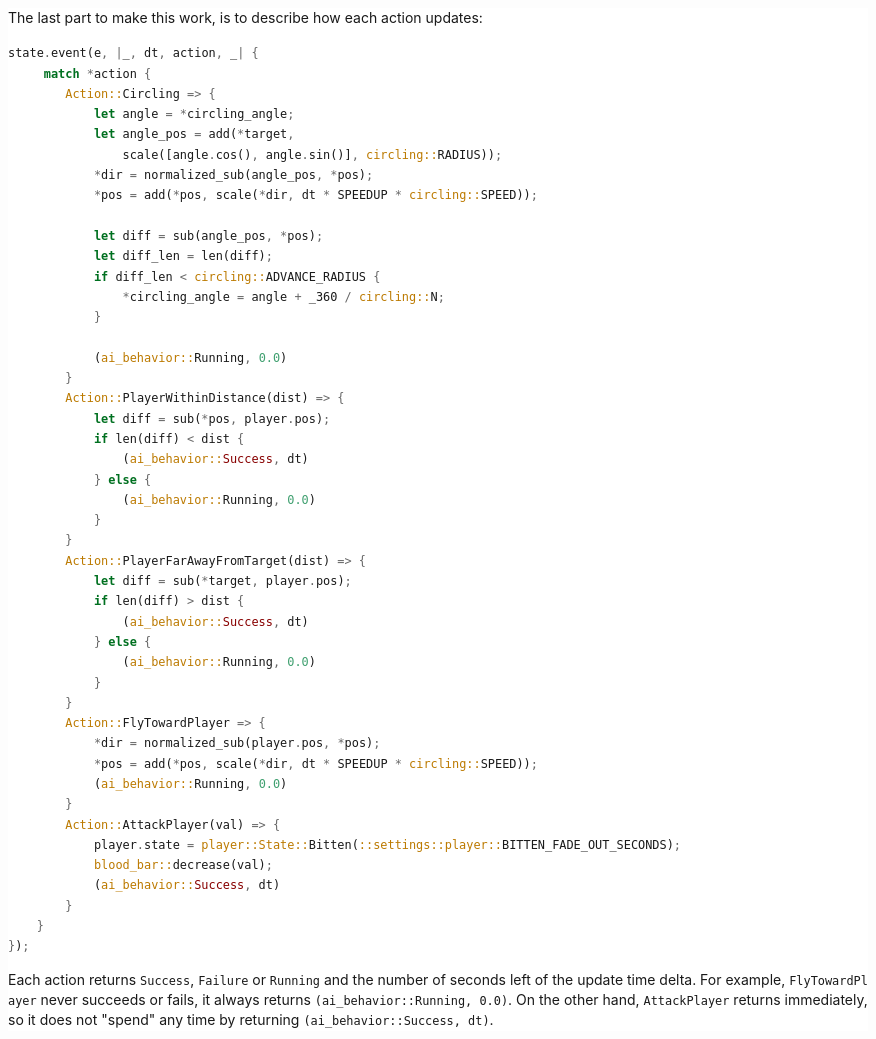 The last part to make this work, is to describe how each action updates:

```Rust
state.event(e, |_, dt, action, _| {
     match *action {
        Action::Circling => {
            let angle = *circling_angle;
            let angle_pos = add(*target, 
                scale([angle.cos(), angle.sin()], circling::RADIUS));
            *dir = normalized_sub(angle_pos, *pos);
            *pos = add(*pos, scale(*dir, dt * SPEEDUP * circling::SPEED));

            let diff = sub(angle_pos, *pos);
            let diff_len = len(diff);
            if diff_len < circling::ADVANCE_RADIUS {
                *circling_angle = angle + _360 / circling::N;
            }
            
            (ai_behavior::Running, 0.0)
        }
        Action::PlayerWithinDistance(dist) => {
            let diff = sub(*pos, player.pos);
            if len(diff) < dist {
                (ai_behavior::Success, dt)
            } else {
                (ai_behavior::Running, 0.0)
            }
        }
        Action::PlayerFarAwayFromTarget(dist) => {
            let diff = sub(*target, player.pos);
            if len(diff) > dist {
                (ai_behavior::Success, dt)
            } else {
                (ai_behavior::Running, 0.0)
            }
        }
        Action::FlyTowardPlayer => {
            *dir = normalized_sub(player.pos, *pos);
            *pos = add(*pos, scale(*dir, dt * SPEEDUP * circling::SPEED));
            (ai_behavior::Running, 0.0)
        }
        Action::AttackPlayer(val) => {
            player.state = player::State::Bitten(::settings::player::BITTEN_FADE_OUT_SECONDS);
            blood_bar::decrease(val);
            (ai_behavior::Success, dt)                    
        }
    }
});
```

Each action returns `Success`, `Failure` or `Running` and the number of seconds left of the update time delta.
For example, `FlyTowardPlayer` never succeeds or fails, it always returns `(ai_behavior::Running, 0.0)`.
On the other hand, `AttackPlayer` returns immediately, so it does not "spend" any time by returning `(ai_behavior::Success, dt)`.
